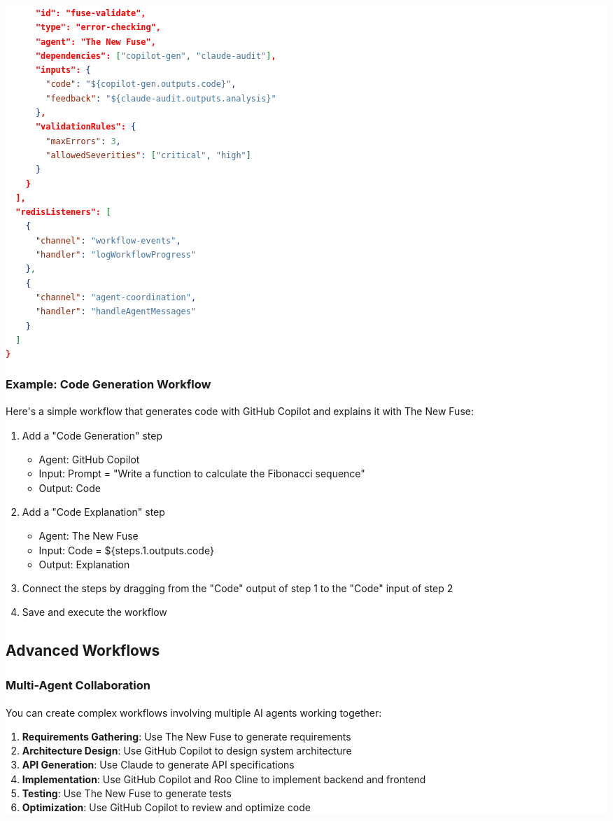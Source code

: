 ```json
      "id": "fuse-validate",
      "type": "error-checking",
      "agent": "The New Fuse",
      "dependencies": ["copilot-gen", "claude-audit"],
      "inputs": {
        "code": "${copilot-gen.outputs.code}",
        "feedback": "${claude-audit.outputs.analysis}"
      },
      "validationRules": {
        "maxErrors": 3,
        "allowedSeverities": ["critical", "high"]
      }
    }
  ],
  "redisListeners": [
    {
      "channel": "workflow-events",
      "handler": "logWorkflowProgress"
    },
    {
      "channel": "agent-coordination",
      "handler": "handleAgentMessages"
    }
  ]
}
```

### Example: Code Generation Workflow

Here's a simple workflow that generates code with GitHub Copilot and explains it with The New Fuse:

1. Add a "Code Generation" step
   - Agent: GitHub Copilot
   - Input: Prompt = "Write a function to calculate the Fibonacci sequence"
   - Output: Code

2. Add a "Code Explanation" step
   - Agent: The New Fuse
   - Input: Code = ${steps.1.outputs.code}
   - Output: Explanation

3. Connect the steps by dragging from the "Code" output of step 1 to the "Code" input of step 2

4. Save and execute the workflow

## Advanced Workflows

### Multi-Agent Collaboration

You can create complex workflows involving multiple AI agents working together:

1. **Requirements Gathering**: Use The New Fuse to generate requirements
2. **Architecture Design**: Use GitHub Copilot to design system architecture
3. **API Generation**: Use Claude to generate API specifications
4. **Implementation**: Use GitHub Copilot and Roo Cline to implement backend and frontend
5. **Testing**: Use The New Fuse to generate tests
6. **Optimization**: Use GitHub Copilot to review and optimize code
